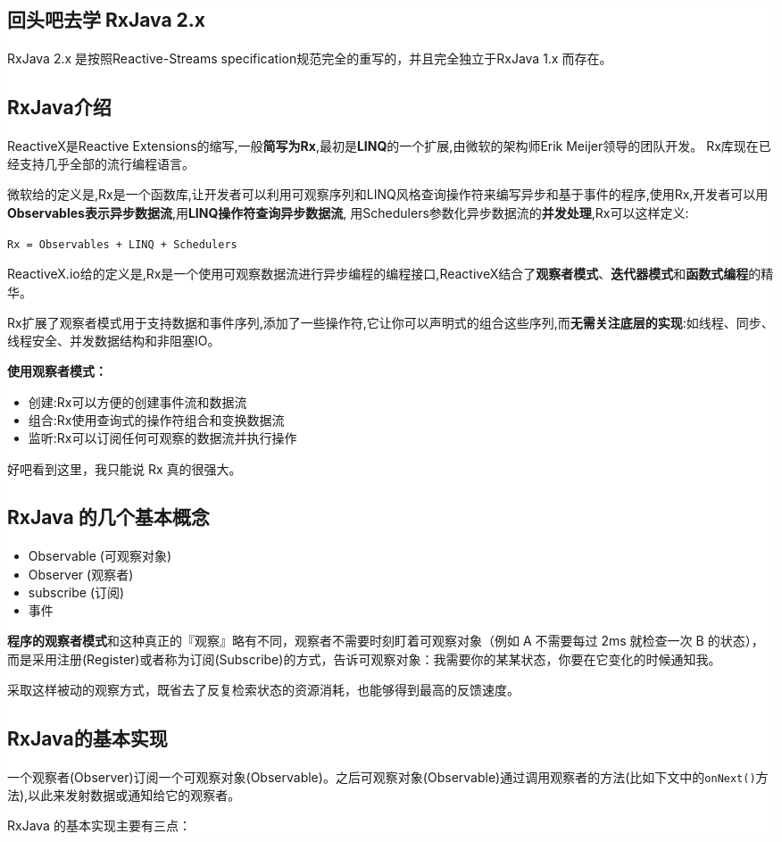 

## 回头吧去学 RxJava 2.x

RxJava 2.x 是按照Reactive-Streams specification规范完全的重写的，并且完全独立于RxJava 1.x 而存在。



## RxJava介绍

ReactiveX是Reactive Extensions的缩写,一般**简写为Rx**,最初是**LINQ**的一个扩展,由微软的架构师Erik Meijer领导的团队开发。
Rx库现在已经支持几乎全部的流行编程语言。

微软给的定义是,Rx是一个函数库,让开发者可以利用可观察序列和LINQ风格查询操作符来编写异步和基于事件的程序,使用Rx,开发者可以用**Observables表示异步数据流**,用**LINQ操作符查询异步数据流**, 用Schedulers参数化异步数据流的**并发处理**,Rx可以这样定义:

    Rx = Observables + LINQ	+ Schedulers


ReactiveX.io给的定义是,Rx是一个使用可观察数据流进行异步编程的编程接口,ReactiveX结合了**观察者模式**、**迭代器模式**和**函数式编程**的精华。

Rx扩展了观察者模式用于支持数据和事件序列,添加了一些操作符,它让你可以声明式的组合这些序列,而**无需关注底层的实现**:如线程、同步、线程安全、并发数据结构和非阻塞IO。


**使用观察者模式：**

* 创建:Rx可以方便的创建事件流和数据流
* 组合:Rx使用查询式的操作符组合和变换数据流
* 监听:Rx可以订阅任何可观察的数据流并执行操作



好吧看到这里，我只能说 Rx 真的很强大。



## RxJava 的几个基本概念

- Observable (可观察对象)
- Observer (观察者)
- subscribe (订阅)
- 事件





**程序的观察者模式**和这种真正的『观察』略有不同，观察者不需要时刻盯着可观察对象（例如 A 不需要每过 2ms 就检查一次 B 的状态），而是采用注册(Register)或者称为订阅(Subscribe)的方式，告诉可观察对象：我需要你的某某状态，你要在它变化的时候通知我。

采取这样被动的观察方式，既省去了反复检索状态的资源消耗，也能够得到最高的反馈速度。



## RxJava的基本实现

一个观察者(Observer)订阅一个可观察对象(Observable)。之后可观察对象(Observable)通过调用观察者的方法(比如下文中的`onNext()`方法),以此来发射数据或通知给它的观察者。




RxJava 的基本实现主要有三点：
